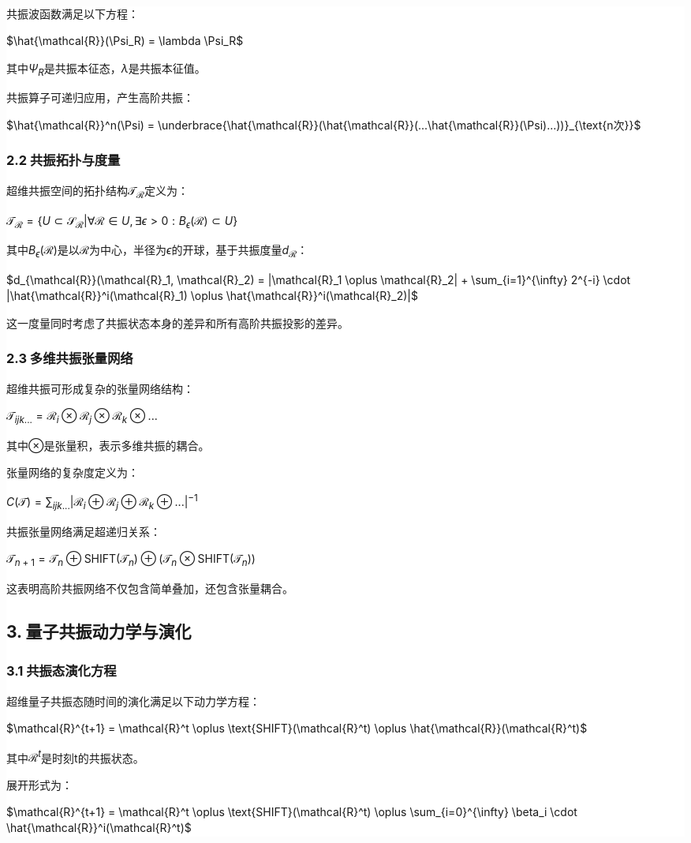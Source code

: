 共振波函数满足以下方程：

$`\hat{\mathcal{R}}(\Psi_R) = \lambda \Psi_R`$

其中$`\Psi_R`$是共振本征态，$`\lambda`$是共振本征值。

共振算子可递归应用，产生高阶共振：

$`\hat{\mathcal{R}}^n(\Psi) = \underbrace{\hat{\mathcal{R}}(\hat{\mathcal{R}}(...\hat{\mathcal{R}}(\Psi)...))}_{\text{n次}}`$

### 2.2 共振拓扑与度量

超维共振空间的拓扑结构$`\mathcal{T}_{\mathcal{R}}`$定义为：

$`\mathcal{T}_{\mathcal{R}} = \{U \subset \mathcal{S}_{\mathcal{R}} | \forall \mathcal{R} \in U, \exists \epsilon > 0 : B_{\epsilon}(\mathcal{R}) \subset U\}`$

其中$`B_{\epsilon}(\mathcal{R})`$是以$`\mathcal{R}`$为中心，半径为$`\epsilon`$的开球，基于共振度量$`d_{\mathcal{R}}`$：

$`d_{\mathcal{R}}(\mathcal{R}_1, \mathcal{R}_2) = |\mathcal{R}_1 \oplus \mathcal{R}_2| + \sum_{i=1}^{\infty} 2^{-i} \cdot |\hat{\mathcal{R}}^i(\mathcal{R}_1) \oplus \hat{\mathcal{R}}^i(\mathcal{R}_2)|`$

这一度量同时考虑了共振状态本身的差异和所有高阶共振投影的差异。

### 2.3 多维共振张量网络

超维共振可形成复杂的张量网络结构：

$`\mathcal{T}_{ijk...} = \mathcal{R}_i \otimes \mathcal{R}_j \otimes \mathcal{R}_k \otimes ...`$

其中$`\otimes`$是张量积，表示多维共振的耦合。

张量网络的复杂度定义为：

$`C(\mathcal{T}) = \sum_{ijk...} |\mathcal{R}_i \oplus \mathcal{R}_j \oplus \mathcal{R}_k \oplus ...|^{-1}`$

共振张量网络满足超递归关系：

$`\mathcal{T}_{n+1} = \mathcal{T}_n \oplus \text{SHIFT}(\mathcal{T}_n) \oplus (\mathcal{T}_n \otimes \text{SHIFT}(\mathcal{T}_n))`$

这表明高阶共振网络不仅包含简单叠加，还包含张量耦合。

## 3. 量子共振动力学与演化

### 3.1 共振态演化方程

超维量子共振态随时间的演化满足以下动力学方程：

$`\mathcal{R}^{t+1} = \mathcal{R}^t \oplus \text{SHIFT}(\mathcal{R}^t) \oplus \hat{\mathcal{R}}(\mathcal{R}^t)`$

其中$`\mathcal{R}^t`$是时刻t的共振状态。

展开形式为：

$`\mathcal{R}^{t+1} = \mathcal{R}^t \oplus \text{SHIFT}(\mathcal{R}^t) \oplus \sum_{i=0}^{\infty} \beta_i \cdot \hat{\mathcal{R}}^i(\mathcal{R}^t)`$
